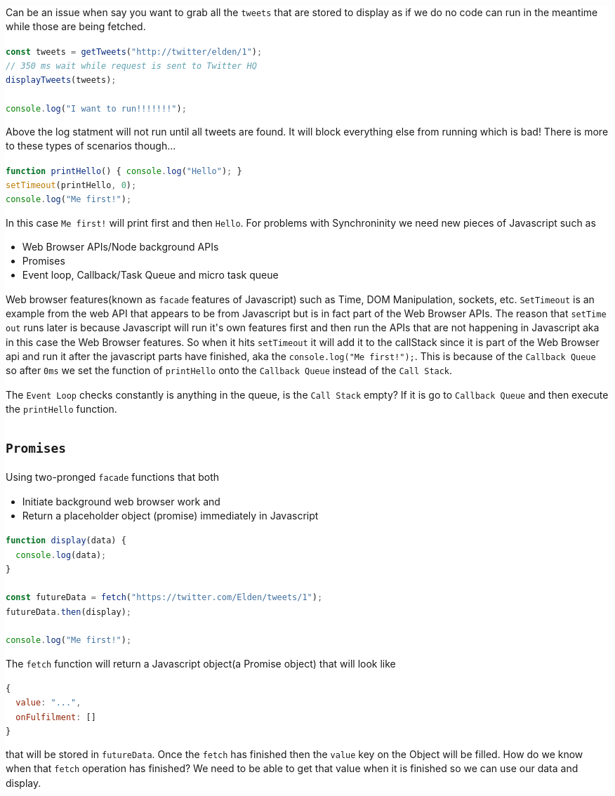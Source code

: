 Can be an issue when say you want to grab all the `tweets` that are stored to display as if we do no code can run in the meantime while those are being fetched.

```js
const tweets = getTweets("http://twitter/elden/1");
// 350 ms wait while request is sent to Twitter HQ
displayTweets(tweets);

console.log("I want to run!!!!!!!");
```

Above the log statment will not run until all tweets are found. It will block everything else from running which is bad! There is more to these types of scenarios though...

```js
function printHello() { console.log("Hello"); } 
setTimeout(printHello, 0);
console.log("Me first!");
```

In this case `Me first!` will print first and then `Hello`. For problems with Synchroninity we need new pieces of Javascript such as 
- Web Browser APIs/Node background APIs
- Promises
- Event loop, Callback/Task Queue and micro task queue

Web browser features(known as `facade` features of Javascript) such as Time, DOM Manipulation, sockets, etc. `SetTimeout` is an example from the web API that appears to be from Javascript but is in fact part of the Web Browser APIs. The reason that `setTimeout` runs later is because Javascript will run it's own features first and then run the APIs that are not happening in Javascript aka in this case the Web Browser features. So when it hits `setTimeout` it will add it to the callStack since it is part of the Web Browser api and run it after the javascript parts have finished, aka the `console.log("Me first!");`. This is because of the `Callback Queue` so after `0ms` we set the function of `printHello` onto the `Callback Queue` instead of the `Call Stack`. 

The `Event Loop` checks constantly is anything in the queue, is the `Call Stack` empty? If it is go to `Callback Queue` and then execute the `printHello` function.

## `Promises`
Using two-pronged `facade` functions that both
- Initiate background web browser work and
- Return a placeholder object (promise) immediately in Javascript

```js
function display(data) {
  console.log(data);
}

const futureData = fetch("https://twitter.com/Elden/tweets/1");
futureData.then(display);

console.log("Me first!");
```

The `fetch` function will return a Javascript object(a Promise object) that will look like 
```js
{ 
  value: "...",
  onFulfilment: []
}
```
that will be stored in `futureData`. Once the `fetch` has finished then the `value` key on the Object will be filled. How do we know when that `fetch` operation has finished? We need to be able to get that value when it is finished so we can use our data and display. 
